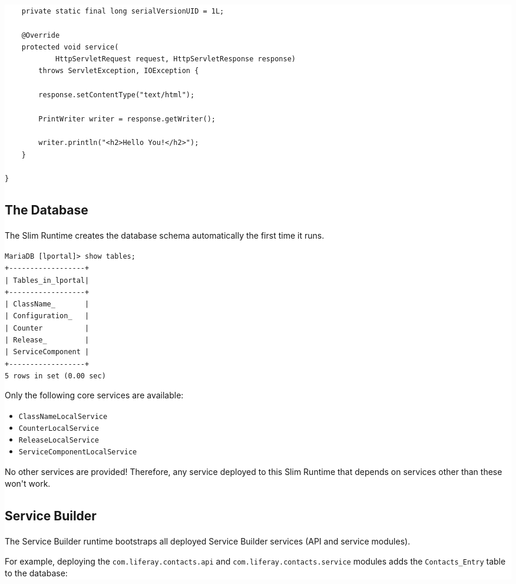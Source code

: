         private static final long serialVersionUID = 1L;

        @Override
        protected void service(
                HttpServletRequest request, HttpServletResponse response)
            throws ServletException, IOException {

            response.setContentType("text/html");

            PrintWriter writer = response.getWriter();

            writer.println("<h2>Hello You!</h2>");
        }

    }

## The Database [](id=the-database)

The Slim Runtime creates the database schema automatically the first time it
runs.

    MariaDB [lportal]> show tables;
    +------------------+
    | Tables_in_lportal|
    +------------------+
    | ClassName_       |
    | Configuration_   |
    | Counter          |
    | Release_         |
    | ServiceComponent |
    +------------------+
    5 rows in set (0.00 sec)

Only the following core services are available:

- `ClassNameLocalService`
- `CounterLocalService`
- `ReleaseLocalService`
- `ServiceComponentLocalService`

No other services are provided! Therefore, any service deployed to this Slim
Runtime that depends on services other than these won't work.

## Service Builder [](id=service-builder)

The Service Builder runtime bootstraps all deployed Service Builder services
(API and service modules).

For example, deploying the `com.liferay.contacts.api` and
`com.liferay.contacts.service` modules adds the `Contacts_Entry` table to the
database:
